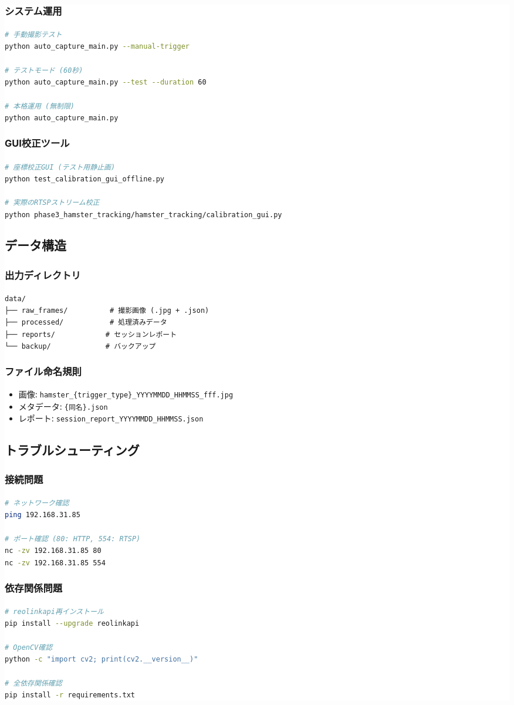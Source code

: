 ### システム運用
```bash
# 手動撮影テスト
python auto_capture_main.py --manual-trigger

# テストモード (60秒)
python auto_capture_main.py --test --duration 60

# 本格運用 (無制限)
python auto_capture_main.py
```

### GUI校正ツール
```bash
# 座標校正GUI (テスト用静止画)
python test_calibration_gui_offline.py

# 実際のRTSPストリーム校正
python phase3_hamster_tracking/hamster_tracking/calibration_gui.py
```

## データ構造

### 出力ディレクトリ
```
data/
├── raw_frames/          # 撮影画像 (.jpg + .json)
├── processed/           # 処理済みデータ
├── reports/            # セッションレポート
└── backup/             # バックアップ
```

### ファイル命名規則
- 画像: `hamster_{trigger_type}_YYYYMMDD_HHMMSS_fff.jpg`
- メタデータ: `{同名}.json`
- レポート: `session_report_YYYYMMDD_HHMMSS.json`

## トラブルシューティング

### 接続問題
```bash
# ネットワーク確認
ping 192.168.31.85

# ポート確認 (80: HTTP, 554: RTSP)
nc -zv 192.168.31.85 80
nc -zv 192.168.31.85 554
```

### 依存関係問題
```bash
# reolinkapi再インストール
pip install --upgrade reolinkapi

# OpenCV確認
python -c "import cv2; print(cv2.__version__)"

# 全依存関係確認
pip install -r requirements.txt
```
